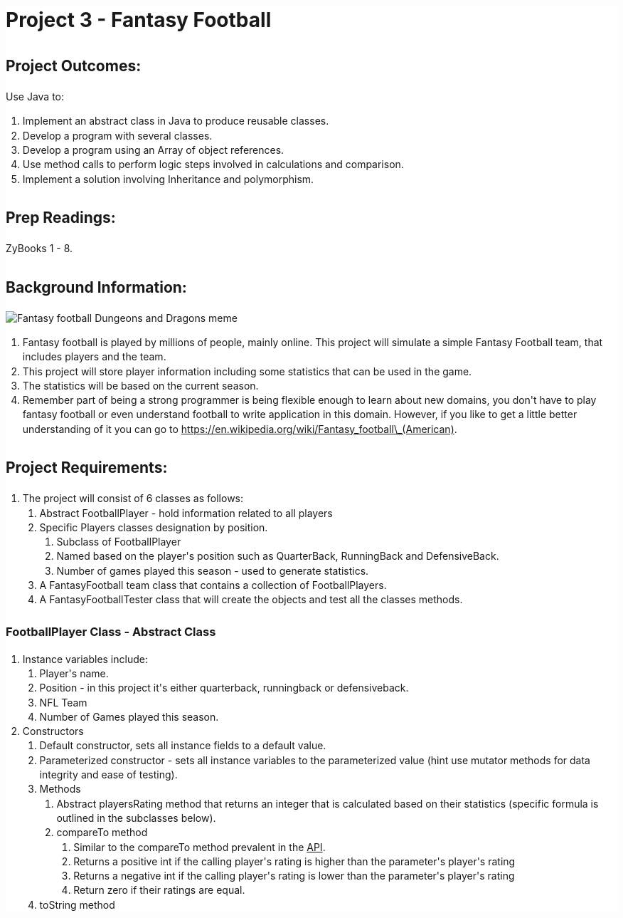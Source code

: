# Project 3 - Fantasy Football

## Project Outcomes:
Use Java to:
1. Implement an abstract class in Java to produce reusable classes.
1. Develop a program with several classes.
1. Develop a program using an Array of object references.
1. Use method calls to perform logic steps involved in calculations and comparison.
1. Implement a solution involving Inheritance and polymorphism.

## Prep Readings:
ZyBooks 1 - 8.

## Background Information:
![Fantasy football Dungeons and Dragons meme](http://i.imgur.com/WlbqUaa.jpg)
1. Fantasy football is played by millions of people, mainly online.
This project will simulate a simple Fantasy Football team, that includes players and the team.
1. This project will store player information including some statistics that can be used in the game.
1. The statistics will be based on the current season.
1. Remember part of being a strong programmer is being flexible enough to learn about new domains, you don't have to play fantasy football or even understand football to write application in this domain.
However, if you like to get a little better understanding of it you can go to https://en.wikipedia.org/wiki/Fantasy_football\_(American).

## Project Requirements:
1. The project will consist of 6 classes as follows:
	1. Abstract FootballPlayer - hold information related to all players
	1. Specific Players classes designation by position.
		1. Subclass of FootballPlayer
		1. Named based on the player's position such as QuarterBack, RunningBack and DefensiveBack.
		1. Number of games played this season - used to generate statistics.
	1. A FantasyFootball team class that contains a collection of FootballPlayers.
	1. A FantasyFootballTester class that will create the objects and test all the classes methods.

### FootballPlayer Class - Abstract Class
1. Instance variables include:
	1. Player's name.
	1. Position - in this project it's either quarterback, runningback or defensiveback.
	1. NFL Team
	1. Number of Games played this season.
1. Constructors
	1. Default constructor, sets all instance fields to a default value.
	1. Parameterized constructor - sets all instance variables to the parameterized value (hint use mutator methods for data integrity and ease of testing).
	1. Methods
		1. Abstract playersRating method that returns an integer that is calculated based on their statistics (specific formula is outlined in the subclasses below).
		1. compareTo method
			1. Similar to the compareTo method prevalent in the [API](https://docs.oracle.com/javase/8/docs/api/java/lang/Comparable.html#compareTo-T-).
			1. Returns a positive int if the calling player's rating is higher than the parameter's player's rating
			1. Returns a negative int if the calling player's rating is lower than the parameter's player's rating
			1. Return zero if their ratings are equal.
	1. toString method
